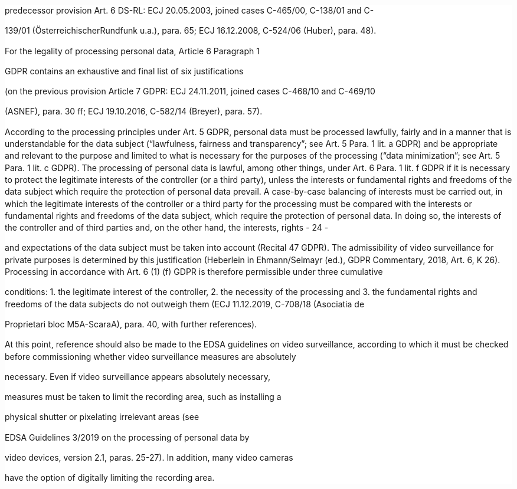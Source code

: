 predecessor provision Art. 6 DS-RL: ECJ 20.05.2003, joined cases C-465/00, C-138/01 and C-

139/01 (ÖsterreichischerRundfunk u.a.), para. 65; ECJ 16.12.2008, C-524/06 (Huber), para. 48).

For the legality of processing personal data, Article 6 Paragraph 1

GDPR contains an exhaustive and final list of six justifications

(on the previous provision Article 7 GDPR: ECJ 24.11.2011, joined cases C-468/10 and C-469/10

(ASNEF), para. 30 ff; ECJ 19.10.2016, C-582/14 (Breyer), para. 57).

According to the processing principles under Art. 5 GDPR, personal data must be processed lawfully, fairly and in a manner that is understandable for the data subject (“lawfulness, fairness and transparency”; see Art. 5 Para. 1 lit. a GDPR) and be appropriate and relevant to the purpose and limited to what is necessary for the purposes of the processing (“data minimization”; see Art. 5 Para. 1 lit. c GDPR). The processing of personal data is lawful, among other things, under Art. 6 Para. 1 lit. f GDPR if it is necessary to protect the legitimate interests of the controller (or a third party), unless the interests or fundamental rights and freedoms of the data subject which require the protection of personal data prevail. A case-by-case balancing of interests must be carried out, in which the legitimate interests of the controller or a third party for the processing must be compared with the interests or fundamental rights and freedoms of the data subject, which require the protection of personal data. In doing so, the interests of the controller and of third parties and, on the other hand, the interests, rights - 24 -

and expectations of the data subject must be taken into account (Recital 47 GDPR). The admissibility of video surveillance for private purposes is determined by this justification (Heberlein in Ehmann/Selmayr (ed.), GDPR Commentary, 2018, Art. 6, K 26). Processing in accordance with Art. 6 (1) (f) GDPR is therefore permissible under three cumulative

conditions: 1. the legitimate interest of the controller, 2. the necessity of the processing and 3. the fundamental rights and freedoms of the data subjects do not outweigh them (ECJ 11.12.2019, C-708/18 (Asociatia de

Proprietari bloc M5A-ScaraA), para. 40, with further references).

At this point, reference should also be made to the EDSA guidelines on video surveillance,
according to which it must be checked before commissioning whether video surveillance measures are absolutely

necessary. Even if video surveillance appears absolutely necessary,

measures must be taken to limit the recording area, such as installing a

physical shutter or pixelating irrelevant areas (see

EDSA Guidelines 3/2019 on the processing of personal data by

video devices, version 2.1, paras. 25-27). In addition, many video cameras

have the option of digitally limiting the recording area.
